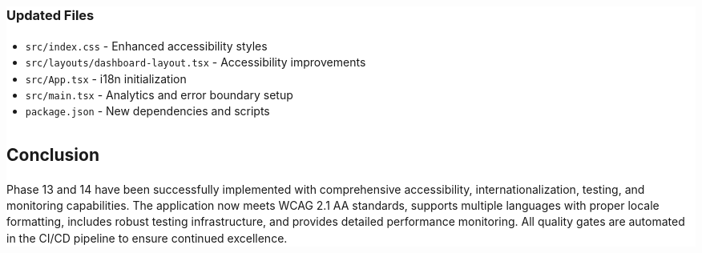 ### Updated Files
- `src/index.css` - Enhanced accessibility styles
- `src/layouts/dashboard-layout.tsx` - Accessibility improvements
- `src/App.tsx` - i18n initialization
- `src/main.tsx` - Analytics and error boundary setup
- `package.json` - New dependencies and scripts

## Conclusion

Phase 13 and 14 have been successfully implemented with comprehensive accessibility, internationalization, testing, and monitoring capabilities. The application now meets WCAG 2.1 AA standards, supports multiple languages with proper locale formatting, includes robust testing infrastructure, and provides detailed performance monitoring. All quality gates are automated in the CI/CD pipeline to ensure continued excellence.
